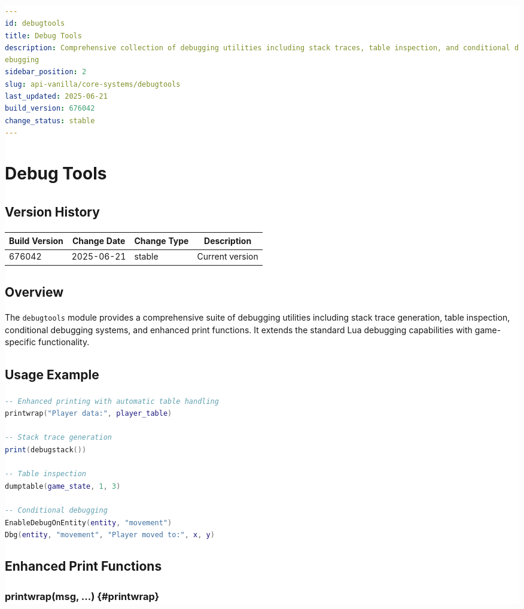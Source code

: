 ```yaml
---
id: debugtools
title: Debug Tools
description: Comprehensive collection of debugging utilities including stack traces, table inspection, and conditional debugging
sidebar_position: 2
slug: api-vanilla/core-systems/debugtools
last_updated: 2025-06-21
build_version: 676042
change_status: stable
---
```


# Debug Tools

## Version History
| Build Version | Change Date | Change Type | Description |
|---|----|----|----|
| 676042 | 2025-06-21 | stable | Current version |

## Overview

The `debugtools` module provides a comprehensive suite of debugging utilities including stack trace generation, table inspection, conditional debugging systems, and enhanced print functions. It extends the standard Lua debugging capabilities with game-specific functionality.

## Usage Example

```lua
-- Enhanced printing with automatic table handling
printwrap("Player data:", player_table)

-- Stack trace generation
print(debugstack())

-- Table inspection
dumptable(game_state, 1, 3)

-- Conditional debugging
EnableDebugOnEntity(entity, "movement")
Dbg(entity, "movement", "Player moved to:", x, y)
```

## Enhanced Print Functions

### printwrap(msg, ...) {#printwrap}
